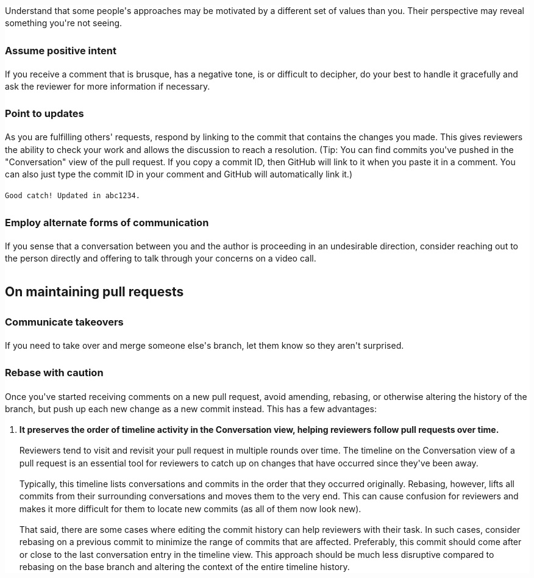 Understand that some people's approaches may be motivated by a different set of values than you. Their perspective may reveal something you're not seeing.

### Assume positive intent

If you receive a comment that is brusque, has a negative tone, is or difficult to decipher, do your best to handle it gracefully and ask the reviewer for more information if necessary.

### Point to updates

As you are fulfilling others' requests, respond by linking to the commit that contains the changes you made. This gives reviewers the ability to check your work and allows the discussion to reach a resolution. (Tip: You can find commits you've pushed in the "Conversation" view of the pull request. If you copy a commit ID, then GitHub will link to it when you paste it in a comment. You can also just type the commit ID in your comment and GitHub will automatically link it.)

```
Good catch! Updated in abc1234.
```

### Employ alternate forms of communication

If you sense that a conversation between you and the author is proceeding in an undesirable direction, consider reaching out to the person directly and offering to talk through your concerns on a video call.

## On maintaining pull requests

### Communicate takeovers

If you need to take over and merge someone else's branch, let them know so they aren't surprised.

### Rebase with caution

Once you've started receiving comments on a new pull request, avoid amending, rebasing, or otherwise altering the history of the branch, but push up each new change as a new commit instead. This has a few advantages:

1. **It preserves the order of timeline activity in the Conversation view, helping reviewers follow pull requests over time.**

   Reviewers tend to visit and revisit your pull request in multiple rounds over time. The timeline on the Conversation view of a pull request is an essential tool for reviewers to catch up on changes that have occurred since they've been away.

   Typically, this timeline lists conversations and commits in the order that they occurred originally. Rebasing, however, lifts all commits from their surrounding conversations and moves them to the very end. This can cause confusion for reviewers and makes it more difficult for them to locate new commits (as all of them now look new).

   That said, there are some cases where editing the commit history can help reviewers with their task. In such cases, consider rebasing on a previous commit to minimize the range of commits that are affected. Preferably, this commit should come after or close to the last conversation entry in the timeline view. This approach should be much less disruptive compared to rebasing on the base branch and altering the context of the entire timeline history.
